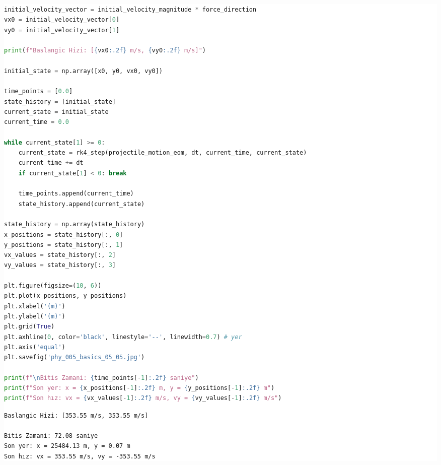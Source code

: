 ```python
initial_velocity_vector = initial_velocity_magnitude * force_direction
vx0 = initial_velocity_vector[0]
vy0 = initial_velocity_vector[1]

print(f"Baslangic Hizi: [{vx0:.2f} m/s, {vy0:.2f} m/s]")

initial_state = np.array([x0, y0, vx0, vy0])

time_points = [0.0]
state_history = [initial_state]
current_state = initial_state
current_time = 0.0

while current_state[1] >= 0:
    current_state = rk4_step(projectile_motion_eom, dt, current_time, current_state)
    current_time += dt
    if current_state[1] < 0: break

    time_points.append(current_time)
    state_history.append(current_state)

state_history = np.array(state_history)
x_positions = state_history[:, 0]
y_positions = state_history[:, 1]
vx_values = state_history[:, 2]
vy_values = state_history[:, 3]

plt.figure(figsize=(10, 6))
plt.plot(x_positions, y_positions)
plt.xlabel('(m)')
plt.ylabel('(m)')
plt.grid(True)
plt.axhline(0, color='black', linestyle='--', linewidth=0.7) # yer
plt.axis('equal') 
plt.savefig('phy_005_basics_05_05.jpg')

print(f"\nBitis Zamani: {time_points[-1]:.2f} saniye")
print(f"Son yer: x = {x_positions[-1]:.2f} m, y = {y_positions[-1]:.2f} m")
print(f"Son hız: vx = {vx_values[-1]:.2f} m/s, vy = {vy_values[-1]:.2f} m/s")
```

```
Baslangic Hizi: [353.55 m/s, 353.55 m/s]

Bitis Zamani: 72.08 saniye
Son yer: x = 25484.13 m, y = 0.07 m
Son hız: vx = 353.55 m/s, vy = -353.55 m/s
```
